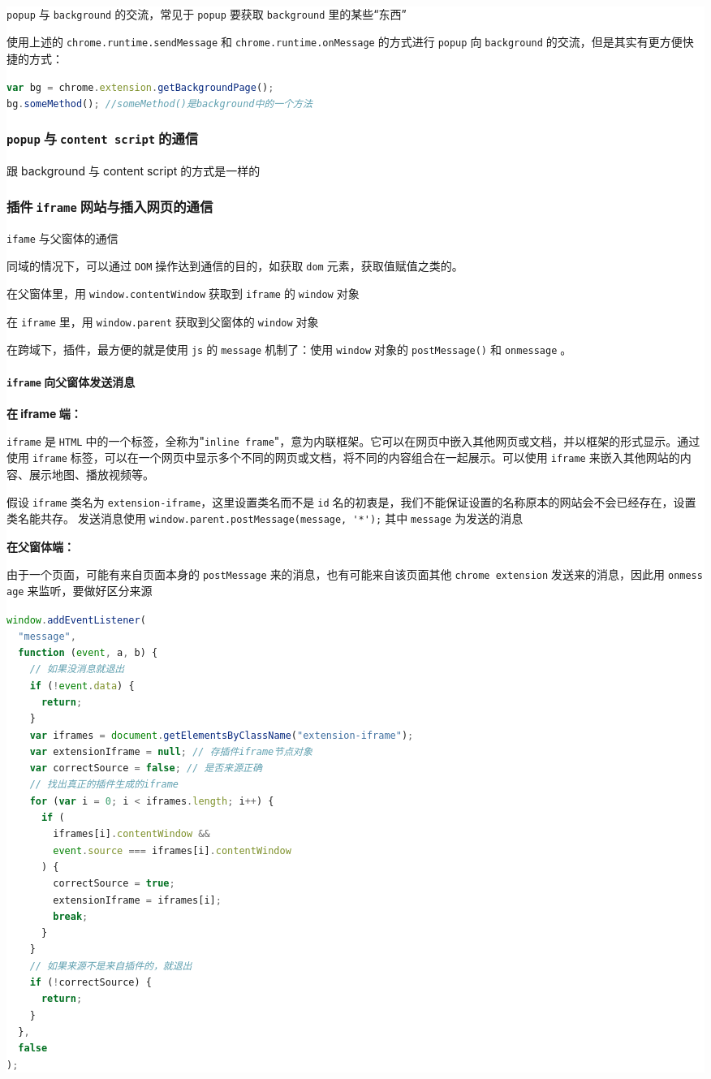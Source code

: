 `popup` 与 `background` 的交流，常见于 `popup` 要获取 `background` 里的某些“东西”

使用上述的 `chrome.runtime.sendMessage` 和 `chrome.runtime.onMessage` 的方式进行 `popup` 向 `background` 的交流，但是其实有更方便快捷的方式：

```js
var bg = chrome.extension.getBackgroundPage();
bg.someMethod(); //someMethod()是background中的一个方法
```

### `popup` 与 `content script` 的通信

跟 background 与 content script 的方式是一样的

### 插件 `iframe` 网站与插入网页的通信

`ifame` 与父窗体的通信

同域的情况下，可以通过 `DOM` 操作达到通信的目的，如获取 `dom` 元素，获取值赋值之类的。

在父窗体里，用 `window.contentWindow` 获取到 `iframe` 的 `window` 对象

在 `iframe` 里，用 `window.parent` 获取到父窗体的 `window` 对象

在跨域下，插件，最方便的就是使用 `js` 的 `message` 机制了：使用 `window` 对象的 `postMessage()` 和 `onmessage` 。

#### `iframe` 向父窗体发送消息

**在 iframe 端：**

`iframe` 是 `HTML` 中的一个标签，全称为"`inline frame`"，意为内联框架。它可以在网页中嵌入其他网页或文档，并以框架的形式显示。通过使用 `iframe` 标签，可以在一个网页中显示多个不同的网页或文档，将不同的内容组合在一起展示。可以使用 `iframe` 来嵌入其他网站的内容、展示地图、播放视频等。

假设 `iframe` 类名为 `extension-iframe`，这里设置类名而不是 `id` 名的初衷是，我们不能保证设置的名称原本的网站会不会已经存在，设置类名能共存。
发送消息使用 `window.parent.postMessage(message, '*');` 其中 `message` 为发送的消息

**在父窗体端：**

由于一个页面，可能有来自页面本身的 `postMessage` 来的消息，也有可能来自该页面其他 `chrome extension` 发送来的消息，因此用 `onmessage` 来监听，要做好区分来源

```js
window.addEventListener(
  "message",
  function (event, a, b) {
    // 如果没消息就退出
    if (!event.data) {
      return;
    }
    var iframes = document.getElementsByClassName("extension-iframe");
    var extensionIframe = null; // 存插件iframe节点对象
    var correctSource = false; // 是否来源正确
    // 找出真正的插件生成的iframe
    for (var i = 0; i < iframes.length; i++) {
      if (
        iframes[i].contentWindow &&
        event.source === iframes[i].contentWindow
      ) {
        correctSource = true;
        extensionIframe = iframes[i];
        break;
      }
    }
    // 如果来源不是来自插件的，就退出
    if (!correctSource) {
      return;
    }
  },
  false
);
```